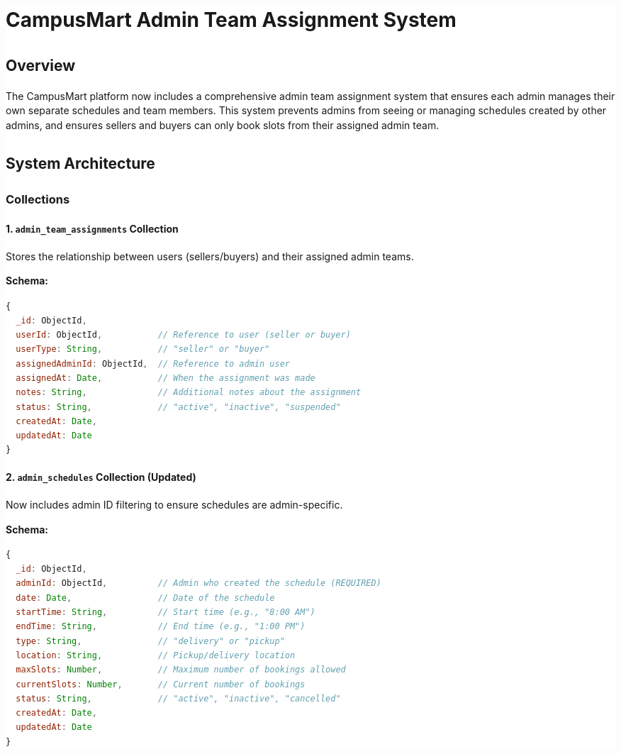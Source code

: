 # CampusMart Admin Team Assignment System

## Overview

The CampusMart platform now includes a comprehensive admin team assignment system that ensures each admin manages their own separate schedules and team members. This system prevents admins from seeing or managing schedules created by other admins, and ensures sellers and buyers can only book slots from their assigned admin team.

## System Architecture

### Collections

#### 1. `admin_team_assignments` Collection
Stores the relationship between users (sellers/buyers) and their assigned admin teams.

**Schema:**
```javascript
{
  _id: ObjectId,
  userId: ObjectId,           // Reference to user (seller or buyer)
  userType: String,           // "seller" or "buyer"
  assignedAdminId: ObjectId,  // Reference to admin user
  assignedAt: Date,           // When the assignment was made
  notes: String,              // Additional notes about the assignment
  status: String,             // "active", "inactive", "suspended"
  createdAt: Date,
  updatedAt: Date
}
```

#### 2. `admin_schedules` Collection (Updated)
Now includes admin ID filtering to ensure schedules are admin-specific.

**Schema:**
```javascript
{
  _id: ObjectId,
  adminId: ObjectId,          // Admin who created the schedule (REQUIRED)
  date: Date,                 // Date of the schedule
  startTime: String,          // Start time (e.g., "8:00 AM")
  endTime: String,            // End time (e.g., "1:00 PM")
  type: String,               // "delivery" or "pickup"
  location: String,           // Pickup/delivery location
  maxSlots: Number,           // Maximum number of bookings allowed
  currentSlots: Number,       // Current number of bookings
  status: String,             // "active", "inactive", "cancelled"
  createdAt: Date,
  updatedAt: Date
}
```
